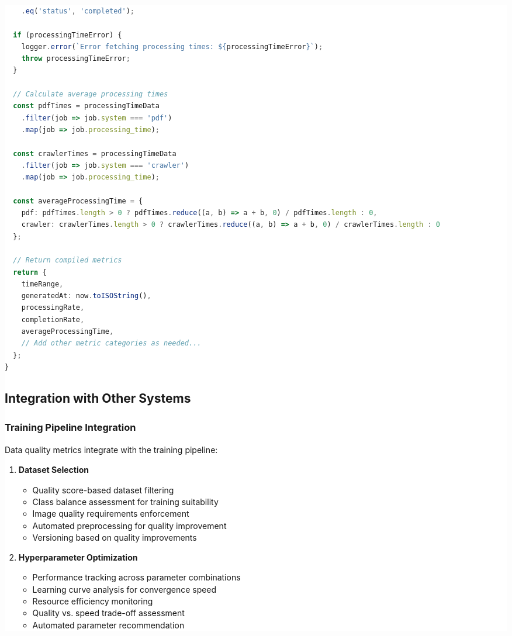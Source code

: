 ```typescript
    .eq('status', 'completed');
  
  if (processingTimeError) {
    logger.error(`Error fetching processing times: ${processingTimeError}`);
    throw processingTimeError;
  }
  
  // Calculate average processing times
  const pdfTimes = processingTimeData
    .filter(job => job.system === 'pdf')
    .map(job => job.processing_time);
  
  const crawlerTimes = processingTimeData
    .filter(job => job.system === 'crawler')
    .map(job => job.processing_time);
  
  const averageProcessingTime = {
    pdf: pdfTimes.length > 0 ? pdfTimes.reduce((a, b) => a + b, 0) / pdfTimes.length : 0,
    crawler: crawlerTimes.length > 0 ? crawlerTimes.reduce((a, b) => a + b, 0) / crawlerTimes.length : 0
  };
  
  // Return compiled metrics
  return {
    timeRange,
    generatedAt: now.toISOString(),
    processingRate,
    completionRate,
    averageProcessingTime,
    // Add other metric categories as needed...
  };
}
```

## Integration with Other Systems

### Training Pipeline Integration

Data quality metrics integrate with the training pipeline:

1. **Dataset Selection**
   - Quality score-based dataset filtering
   - Class balance assessment for training suitability
   - Image quality requirements enforcement
   - Automated preprocessing for quality improvement
   - Versioning based on quality improvements

2. **Hyperparameter Optimization**
   - Performance tracking across parameter combinations
   - Learning curve analysis for convergence speed
   - Resource efficiency monitoring
   - Quality vs. speed trade-off assessment
   - Automated parameter recommendation
